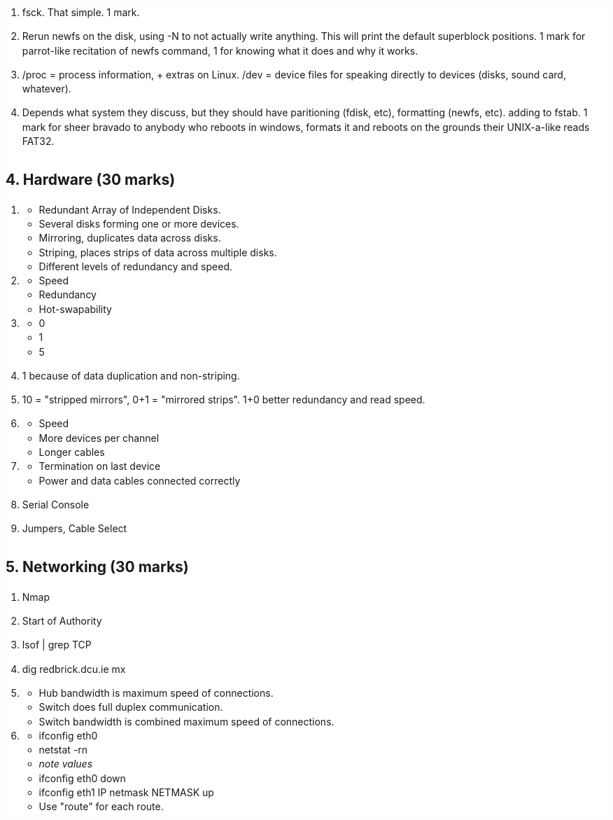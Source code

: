 1.  fsck. That simple. 1 mark.

1.  Rerun newfs on the disk, using -N to not actually write anything. This will print the default superblock positions. 1 mark for parrot-like recitation of newfs command, 1 for knowing what it does and why it works.

1.  /proc = process information, + extras on Linux. /dev = device files for speaking directly to devices (disks, sound card, whatever).

1.  Depends what system they discuss, but they should have paritioning (fdisk, etc), formatting (newfs, etc). adding to fstab. 1 mark for sheer bravado to anybody who reboots in windows, formats it and reboots on the grounds their UNIX-a-like reads FAT32.

## 4\. Hardware (30 marks)

1.  *   Redundant Array of Independent Disks.
    *   Several disks forming one or more devices.
    *   Mirroring, duplicates data across disks.
    *   Striping, places strips of data across multiple disks.
    *   Different levels of redundancy and speed.

1.  *   Speed
    *   Redundancy
    *   Hot-swapability

1.  *   0
    *   1
    *   5

1.  1 because of data duplication and non-striping.

1.  10 = "stripped mirrors", 0+1 = "mirrored strips". 1+0 better redundancy and read speed.

1.  *   Speed
    *   More devices per channel
    *   Longer cables

1.  *   Termination on last device
    *   Power and data cables connected correctly

1.  Serial Console
2.  Jumpers, Cable Select

## 5\. Networking (30 marks)

1.  Nmap

1.  Start of Authority

1.  lsof | grep TCP

1.  dig redbrick.dcu.ie mx
2.  *   Hub bandwidth is maximum speed of connections.
    *   Switch does full duplex communication.
    *   Switch bandwidth is combined maximum speed of connections.

1.  *   ifconfig eth0
    *   netstat -rn
    *   *note values*
    *   ifconfig eth0 down
    *   ifconfig eth1 IP netmask NETMASK up
    *   Use "route" for each route.
